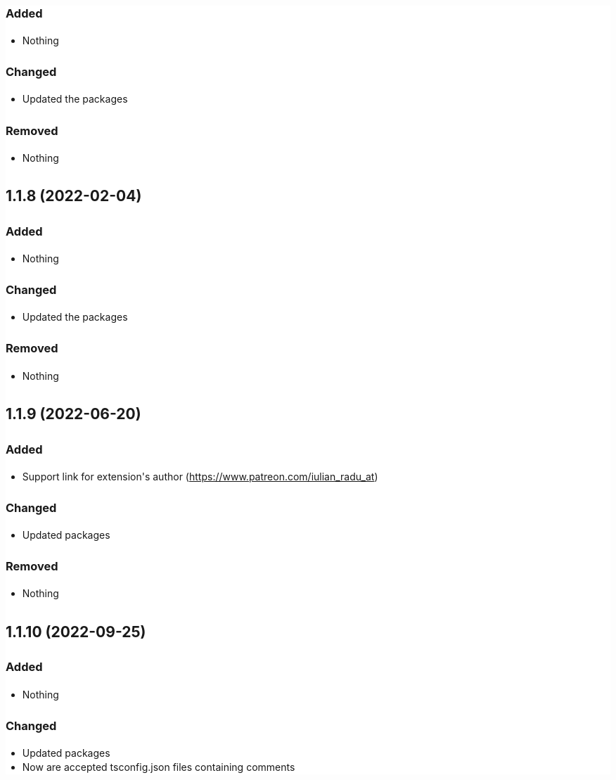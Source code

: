 ### Added

- Nothing

### Changed

- Updated the packages

### Removed

- Nothing

## 1.1.8 (2022-02-04)

### Added

- Nothing

### Changed

- Updated the packages

### Removed

- Nothing

## 1.1.9 (2022-06-20)

### Added

- Support link for extension's author (https://www.patreon.com/iulian_radu_at)

### Changed

- Updated packages

### Removed

- Nothing

## 1.1.10 (2022-09-25)

### Added

- Nothing

### Changed

- Updated packages
- Now are accepted tsconfig.json files containing comments
